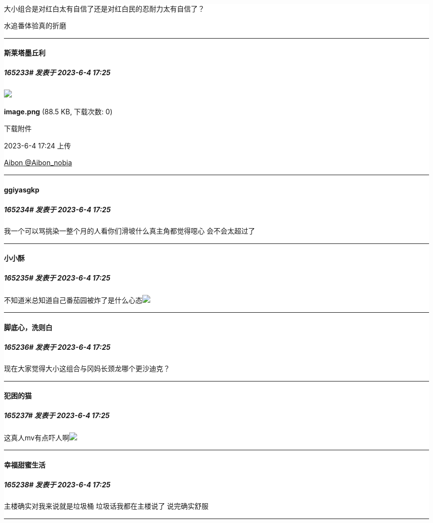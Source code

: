 大小组合是对红白太有自信了还是对红白民的忍耐力太有自信了？

水追番体验真的折磨

*****

####  斯莱塔墨丘利  
##### 165233#       发表于 2023-6-4 17:25

<img src="https://img.saraba1st.com/forum/202306/04/172449aub03gpu0tdw7wv8.png" referrerpolicy="no-referrer">

<strong>image.png</strong> (88.5 KB, 下载次数: 0)

下载附件

2023-6-4 17:24 上传

[Aibon @Aibon_nobia](https://twitter.com/Aibon_nobia/status/1665280479388418048)

*****

####  ggiyasgkp  
##### 165234#       发表于 2023-6-4 17:25

我一个可以骂挑染一整个月的人看你们滑坡什么真主角都觉得噁心 会不会太超过了

*****

####  小小酥  
##### 165235#       发表于 2023-6-4 17:25

不知道米总知道自己番茄园被炸了是什么心态<img src="https://static.saraba1st.com/image/smiley/face2017/067.png" referrerpolicy="no-referrer">

*****

####  脚底心，洗则白  
##### 165236#       发表于 2023-6-4 17:25

现在大家觉得大小这组合与冈妈长颈龙哪个更沙迪克？

*****

####  犯困的猫  
##### 165237#       发表于 2023-6-4 17:25

这真人mv有点吓人啊<img src="https://static.saraba1st.com/image/smiley/face2017/068.png" referrerpolicy="no-referrer">

*****

####  幸福甜蜜生活  
##### 165238#       发表于 2023-6-4 17:25

主楼确实对我来说就是垃圾桶 垃圾话我都在主楼说了 说完确实舒服

*****
